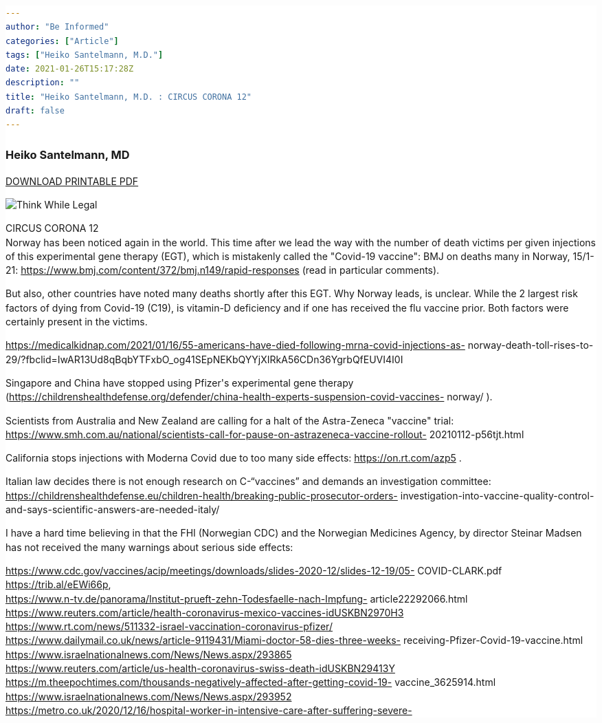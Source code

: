 ```yaml
---
author: "Be Informed"
categories: ["Article"]
tags: ["Heiko Santelmann, M.D."]
date: 2021-01-26T15:17:28Z
description: ""
title: "Heiko Santelmann, M.D. : CIRCUS CORONA 12"
draft: false
---
```


### **Heiko Santelmann, MD**

[DOWNLOAD PRINTABLE PDF](../ims/Heiko-CIRCUS-CORONACC12EN.pdf)  

![Think While Legal](/img/main/think-while-legal.png#center) 

CIRCUS CORONA 12  
Norway has been noticed again in the world. This time after we lead the way with the number of
death victims per given injections of this experimental gene therapy (EGT), which is mistakenly called
the "Covid-19 vaccine": BMJ on deaths many in Norway, 15/1-21:
https://www.bmj.com/content/372/bmj.n149/rapid-responses (read in particular comments).  

But also, other countries have noted many deaths shortly after this EGT. Why Norway leads, is
unclear. While the 2 largest risk factors of dying from Covid-19 (C19), is vitamin-D deficiency and if
one has received the flu vaccine prior. Both factors were certainly present in the victims.  

https://medicalkidnap.com/2021/01/16/55-americans-have-died-following-mrna-covid-injections-as-
norway-death-toll-rises-to-29/?fbclid=IwAR13Ud8qBqbYTFxbO_og41SEpNEKbQYYjXIRkA56CDn36YgrbQfEUVI4I0I  

Singapore and China have stopped using Pfizer's experimental gene therapy  
(https://childrenshealthdefense.org/defender/china-health-experts-suspension-covid-vaccines-
norway/ ).  

Scientists from Australia and New Zealand are calling for a halt of the Astra-Zeneca "vaccine" trial:
https://www.smh.com.au/national/scientists-call-for-pause-on-astrazeneca-vaccine-rollout-
20210112-p56tjt.html  

California stops injections with Moderna Covid due to too many side effects: https://on.rt.com/azp5 . 

Italian law decides there is not enough research on C-“vaccines” and demands an investigation
committee: https://childrenshealthdefense.eu/children-health/breaking-public-prosecutor-orders-
investigation-into-vaccine-quality-control-and-says-scientific-answers-are-needed-italy/  

I have a hard time believing in that the FHI (Norwegian CDC) and the Norwegian Medicines Agency,
by director Steinar Madsen has not received the many warnings about serious side effects:  

https://www.cdc.gov/vaccines/acip/meetings/downloads/slides-2020-12/slides-12-19/05-
COVID-CLARK.pdf  
https://trib.al/eEWi66p,  
https://www.n-tv.de/panorama/Institut-prueft-zehn-Todesfaelle-nach-Impfung-
article22292066.html  
https://www.reuters.com/article/health-coronavirus-mexico-vaccines-idUSKBN2970H3  
https://www.rt.com/news/511332-israel-vaccination-coronavirus-pfizer/  
https://www.dailymail.co.uk/news/article-9119431/Miami-doctor-58-dies-three-weeks-
receiving-Pfizer-Covid-19-vaccine.html  
https://www.israelnationalnews.com/News/News.aspx/293865  
https://www.reuters.com/article/us-health-coronavirus-swiss-death-idUSKBN29413Y  
https://m.theepochtimes.com/thousands-negatively-affected-after-getting-covid-19-
vaccine_3625914.html  
https://www.israelnationalnews.com/News/News.aspx/293952  
https://metro.co.uk/2020/12/16/hospital-worker-in-intensive-care-after-suffering-severe-